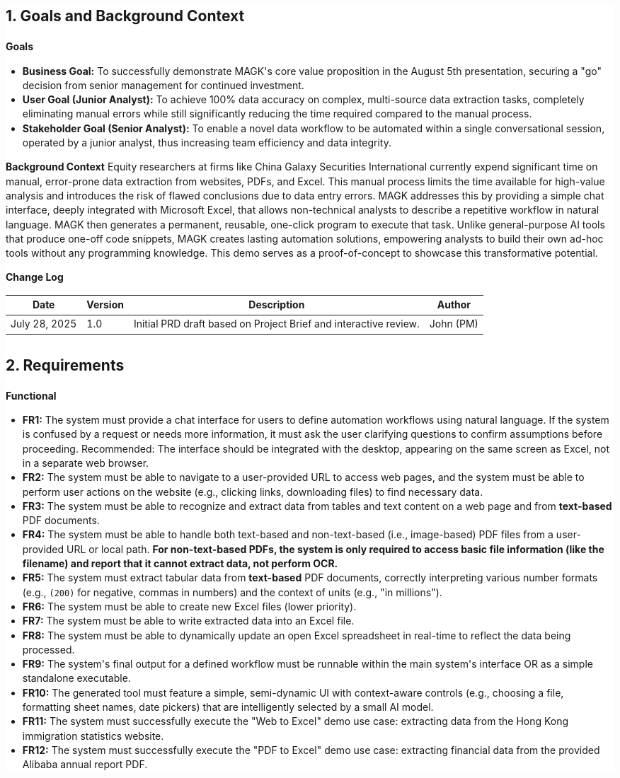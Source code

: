 ## 1. Goals and Background Context

**Goals**

- **Business Goal:** To successfully demonstrate MAGK's core value proposition in the August 5th presentation, securing a "go" decision from senior management for continued investment.
- **User Goal (Junior Analyst):** To achieve 100% data accuracy on complex, multi-source data extraction tasks, completely eliminating manual errors while still significantly reducing the time required compared to the manual process.
- **Stakeholder Goal (Senior Analyst):** To enable a novel data workflow to be automated within a single conversational session, operated by a junior analyst, thus increasing team efficiency and data integrity.

**Background Context**
Equity researchers at firms like China Galaxy Securities International currently expend significant time on manual, error-prone data extraction from websites, PDFs, and Excel. This manual process limits the time available for high-value analysis and introduces the risk of flawed conclusions due to data entry errors. MAGK addresses this by providing a simple chat interface, deeply integrated with Microsoft Excel, that allows non-technical analysts to describe a repetitive workflow in natural language. MAGK then generates a permanent, reusable, one-click program to execute that task. Unlike general-purpose AI tools that produce one-off code snippets, MAGK creates lasting automation solutions, empowering analysts to build their own ad-hoc tools without any programming knowledge. This demo serves as a proof-of-concept to showcase this transformative potential.

**Change Log**

| Date | Version | Description | Author |
| --- | --- | --- | --- |
| July 28, 2025 | 1.0 | Initial PRD draft based on Project Brief and interactive review. | John (PM) |

## 2. Requirements

**Functional**

- **FR1:** The system must provide a chat interface for users to define automation workflows using natural language. If the system is confused by a request or needs more information, it must ask the user clarifying questions to confirm assumptions before proceeding. Recommended: The interface should be integrated with the desktop, appearing on the same screen as Excel, not in a separate web browser.
- **FR2:** The system must be able to navigate to a user-provided URL to access web pages, and the system must be able to perform user actions on the website (e.g., clicking links, downloading files) to find necessary data.
- **FR3:** The system must be able to recognize and extract data from tables and text content on a web page and from **text-based** PDF documents.
- **FR4:** The system must be able to handle both text-based and non-text-based (i.e., image-based) PDF files from a user-provided URL or local path. **For non-text-based PDFs, the system is only required to access basic file information (like the filename) and report that it cannot extract data, not perform OCR.**
- **FR5:** The system must extract tabular data from **text-based** PDF documents, correctly interpreting various number formats (e.g., `(200)` for negative, commas in numbers) and the context of units (e.g., "in millions").
- **FR6:** The system must be able to create new Excel files (lower priority).
- **FR7:** The system must be able to write extracted data into an Excel file.
- **FR8:** The system must be able to dynamically update an open Excel spreadsheet in real-time to reflect the data being processed.
- **FR9:** The system's final output for a defined workflow must be runnable within the main system's interface OR as a simple standalone executable.
- **FR10:** The generated tool must feature a simple, semi-dynamic UI with context-aware controls (e.g., choosing a file, formatting sheet names, date pickers) that are intelligently selected by a small AI model.
- **FR11:** The system must successfully execute the "Web to Excel" demo use case: extracting data from the Hong Kong immigration statistics website.
- **FR12:** The system must successfully execute the "PDF to Excel" demo use case: extracting financial data from the provided Alibaba annual report PDF.